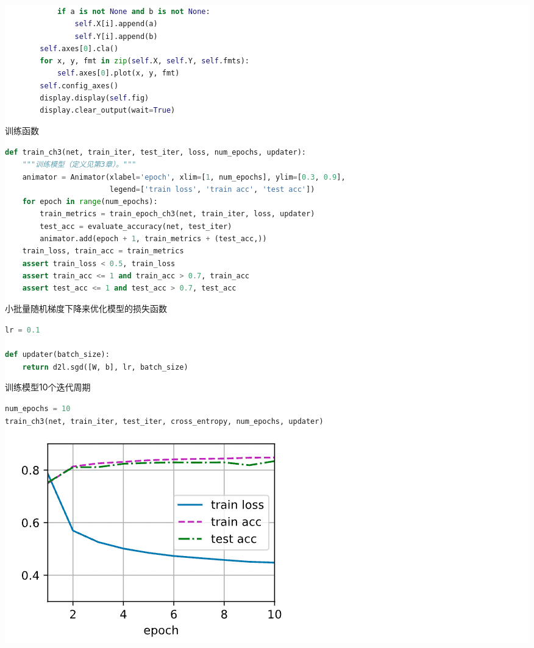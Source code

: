 ```python
            if a is not None and b is not None:
                self.X[i].append(a)
                self.Y[i].append(b)
        self.axes[0].cla()
        for x, y, fmt in zip(self.X, self.Y, self.fmts):
            self.axes[0].plot(x, y, fmt)
        self.config_axes()
        display.display(self.fig)
        display.clear_output(wait=True)
```

训练函数

```python
def train_ch3(net, train_iter, test_iter, loss, num_epochs, updater):  
    """训练模型（定义见第3章）。"""
    animator = Animator(xlabel='epoch', xlim=[1, num_epochs], ylim=[0.3, 0.9],
                        legend=['train loss', 'train acc', 'test acc'])
    for epoch in range(num_epochs):
        train_metrics = train_epoch_ch3(net, train_iter, loss, updater)
        test_acc = evaluate_accuracy(net, test_iter)
        animator.add(epoch + 1, train_metrics + (test_acc,))
    train_loss, train_acc = train_metrics
    assert train_loss < 0.5, train_loss
    assert train_acc <= 1 and train_acc > 0.7, train_acc
    assert test_acc <= 1 and test_acc > 0.7, test_acc
```

小批量随机梯度下降来优化模型的损失函数

```python
lr = 0.1

def updater(batch_size):
    return d2l.sgd([W, b], lr, batch_size)
```

训练模型10个迭代周期

```python
num_epochs = 10
train_ch3(net, train_iter, test_iter, cross_entropy, num_epochs, updater)
```

![image-20231011150027263](img/image-20231011150027263.png)
